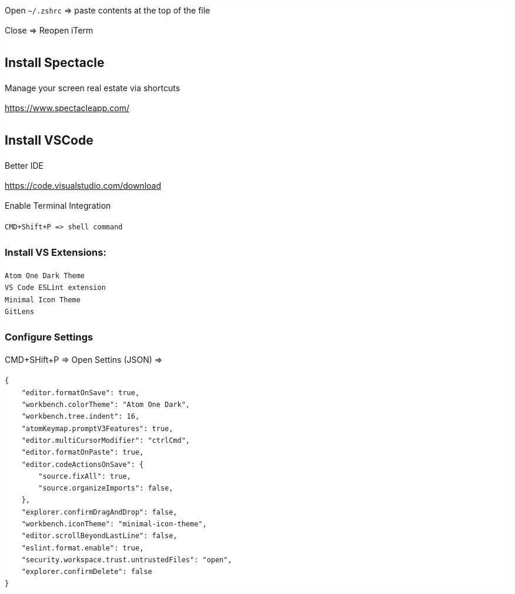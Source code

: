Open `~/.zshrc` => paste contents at the top of the file

Close => Reopen iTerm

## Install Spectacle

Manage your screen real estate via shortcuts

https://www.spectacleapp.com/

## Install VSCode

Better IDE

https://code.visualstudio.com/download

Enable Terminal Integration

```
CMD+Shift+P => shell command
```

### Install VS Extensions:

```
Atom One Dark Theme
VS Code ESLint extension
Minimal Icon Theme
GitLens
```

### Configure Settings

CMD+SHift+P => Open Settins (JSON) =>

```
{
    "editor.formatOnSave": true,
    "workbench.colorTheme": "Atom One Dark",
    "workbench.tree.indent": 16,
    "atomKeymap.promptV3Features": true,
    "editor.multiCursorModifier": "ctrlCmd",
    "editor.formatOnPaste": true,
    "editor.codeActionsOnSave": {
        "source.fixAll": true,
        "source.organizeImports": false,
    },
    "explorer.confirmDragAndDrop": false,
    "workbench.iconTheme": "minimal-icon-theme",
    "editor.scrollBeyondLastLine": false,
    "eslint.format.enable": true,
    "security.workspace.trust.untrustedFiles": "open",
    "explorer.confirmDelete": false
}
```
